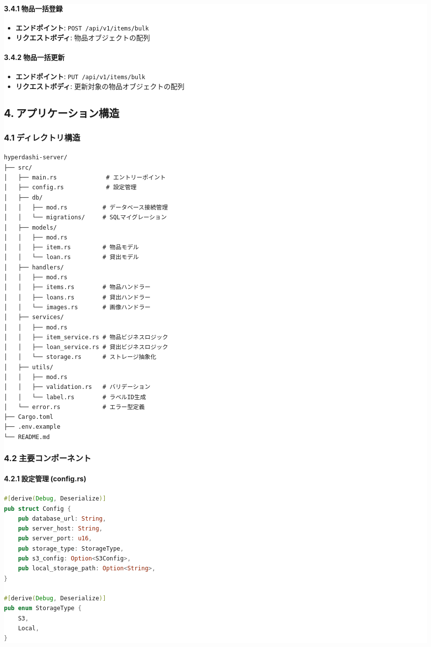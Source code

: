 #### 3.4.1 物品一括登録
- **エンドポイント**: `POST /api/v1/items/bulk`
- **リクエストボディ**: 物品オブジェクトの配列

#### 3.4.2 物品一括更新
- **エンドポイント**: `PUT /api/v1/items/bulk`
- **リクエストボディ**: 更新対象の物品オブジェクトの配列

## 4. アプリケーション構造

### 4.1 ディレクトリ構造
```
hyperdashi-server/
├── src/
│   ├── main.rs              # エントリーポイント
│   ├── config.rs            # 設定管理
│   ├── db/
│   │   ├── mod.rs          # データベース接続管理
│   │   └── migrations/     # SQLマイグレーション
│   ├── models/
│   │   ├── mod.rs
│   │   ├── item.rs         # 物品モデル
│   │   └── loan.rs         # 貸出モデル
│   ├── handlers/
│   │   ├── mod.rs
│   │   ├── items.rs        # 物品ハンドラー
│   │   ├── loans.rs        # 貸出ハンドラー
│   │   └── images.rs       # 画像ハンドラー
│   ├── services/
│   │   ├── mod.rs
│   │   ├── item_service.rs # 物品ビジネスロジック
│   │   ├── loan_service.rs # 貸出ビジネスロジック
│   │   └── storage.rs      # ストレージ抽象化
│   ├── utils/
│   │   ├── mod.rs
│   │   ├── validation.rs   # バリデーション
│   │   └── label.rs        # ラベルID生成
│   └── error.rs            # エラー型定義
├── Cargo.toml
├── .env.example
└── README.md
```

### 4.2 主要コンポーネント

#### 4.2.1 設定管理 (config.rs)
```rust
#[derive(Debug, Deserialize)]
pub struct Config {
    pub database_url: String,
    pub server_host: String,
    pub server_port: u16,
    pub storage_type: StorageType,
    pub s3_config: Option<S3Config>,
    pub local_storage_path: Option<String>,
}

#[derive(Debug, Deserialize)]
pub enum StorageType {
    S3,
    Local,
}
```
